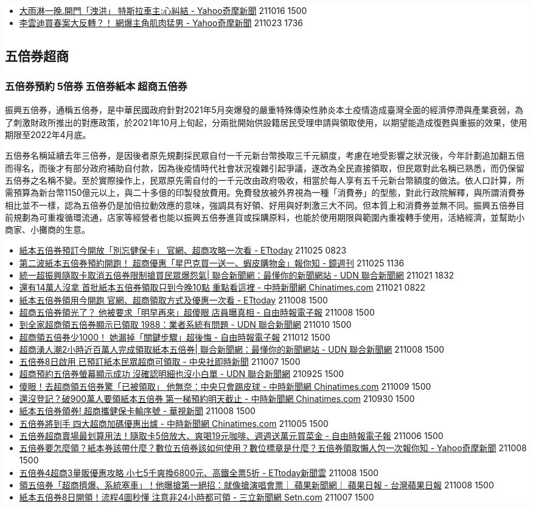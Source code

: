 - [大雨淋一晚.開門「洩洪」 特斯拉車主:心糾結 - Yahoo奇摩新聞](https://tw.news.yahoo.com/%E5%A4%A7%E9%9B%A8%E6%B7%8B-%E6%99%9A-%E9%96%8B%E9%96%80-%E6%B4%A9%E6%B4%AA-%E7%89%B9%E6%96%AF%E6%8B%89%E8%BB%8A%E4%B8%BB-125433464.html "大雨淋一晚.開門「洩洪」 特斯拉車主:心糾結 - Yahoo奇摩新聞") 211016 1500
- [李雲迪買春案大反轉？！ 網爆主角肌肉猛男 - Yahoo奇摩新聞](https://tw.news.yahoo.com/%E6%9D%8E%E9%9B%B2%E8%BF%AA%E8%B2%B7%E6%98%A5%E6%A1%88%E5%A4%A7%E5%8F%8D%E8%BD%89-%E7%B6%B2%E7%88%86%E4%B8%BB%E8%A7%92%E8%82%8C%E8%82%89%E7%8C%9B%E7%94%B7-093622965.html "李雲迪買春案大反轉？！ 網爆主角肌肉猛男 - Yahoo奇摩新聞") 211023 1736

## 五倍券超商

### 五倍券預約 5倍券 五倍券紙本 超商五倍券

振興五倍券，通稱五倍券，是中華民國政府針對2021年5月突爆發的嚴重特殊傳染性肺炎本土疫情造成臺灣全面的經濟停滯與產業衰弱，為了刺激財政所推出的對應政策，於2021年10月上旬起，分兩批開始供設籍居民受理申請與領取使用，以期望能造成復甦與重振的效果，使用期限至2022年4月底。

五倍券名稱延續去年三倍券，是因後者原先規劃採民眾自付一千元新台幣換取三千元額度，考慮在地受影響之狀況後，今年計劃追加翻五倍而得名，而後才有部分政府補助自付款，因為後疫情時代社會狀況複雜引起爭議，遂改為全民直接領取，但民眾對此名稱已熟悉，而仍保留五倍券之名稱不變。至於實際操作上，民眾原先需自付的一千元改由政府吸收，相當於每人享有五千元新台幣額度的做法。依人口計算，所需預算為新台幣1150億元以上，與二十多億的印製發放費用。免費發放被外界視為一種「消費券」的型態，對此行政院解釋，與所謂消費券相比並不一樣，認為五倍券仍是加倍拉動效應的意味，強調具有好領、好用與好刺激三大不同。但本質上和消費券並無不同。振興五倍券目前規劃為可重複循環流通，店家等經營者也能以振興五倍券進貨或採購原料，也能於使用期限與範圍內重複轉手使用，活絡經濟，並幫助小商家、小攤商的生意。
- [紙本五倍券預訂今開放「別忘健保卡」 官網、超商攻略一次看 - ETtoday](https://finance.ettoday.net/news/2108630 "紙本五倍券預訂今開放「別忘健保卡」 官網、超商攻略一次看 - ETtoday") 211025 0823
- [第二波紙本五倍券預約開跑！ 超商優惠「星巴克買一送一、蝦皮購物金」報你知 - 鏡週刊](https://www.mirrormedia.mg/story/20211025edi011/ "第二波紙本五倍券預約開跑！ 超商優惠「星巴克買一送一、蝦皮購物金」報你知 - 鏡週刊") 211025 1136
- [統一超振興隨取卡取消五倍券限制搶買民眾爆怨氣| 聯合新聞網：最懂你的新聞網站 - UDN 聯合新聞網](https://udn.com/news/story/122475/5833948 "統一超振興隨取卡取消五倍券限制搶買民眾爆怨氣| 聯合新聞網：最懂你的新聞網站 - UDN 聯合新聞網") 211021 1832
- [還有14萬人沒拿 首批紙本五倍券領取只到今晚10點 重點看這裡 - 中時新聞網 Chinatimes.com](https://www.chinatimes.com/realtimenews/20211021000978-260407 "還有14萬人沒拿 首批紙本五倍券領取只到今晚10點 重點看這裡 - 中時新聞網 Chinatimes.com") 211021 0822
- [紙本五倍券領用今開跑 官網、超商領取方式及優惠一次看 - ETtoday](https://finance.ettoday.net/news/2096790 "紙本五倍券領用今開跑 官網、超商領取方式及優惠一次看 - ETtoday") 211008 1500
- [超商五倍券領光了？ 他被要求「明早再來」超傻眼 店員曝真相 - 自由時報電子報](https://news.ltn.com.tw/news/life/breakingnews/3698239 "超商五倍券領光了？ 他被要求「明早再來」超傻眼 店員曝真相 - 自由時報電子報") 211008 1500
- [到全家超商領五倍券顯示已領取 1988：業者系統有問題 - UDN 聯合新聞網](https://udn.com/news/story/120974/5806547 "到全家超商領五倍券顯示已領取 1988：業者系統有問題 - UDN 聯合新聞網") 211010 1500
- [超商領五倍券少1000！ 她漏掉「關鍵步驟」超後悔 - 自由時報電子報](https://ec.ltn.com.tw/article/breakingnews/3700818 "超商領五倍券少1000！ 她漏掉「關鍵步驟」超後悔 - 自由時報電子報") 211012 1500
- [超商湧人潮2小時近百萬人完成領取紙本五倍券| 聯合新聞網：最懂你的新聞網站 - UDN 聯合新聞網](https://udn.com/news/story/120974/5802428 "超商湧人潮2小時近百萬人完成領取紙本五倍券| 聯合新聞網：最懂你的新聞網站 - UDN 聯合新聞網") 211008 1500
- [五倍券8日啟用 已預訂紙本民眾超商可領取 - 中央社即時新聞](https://www.cna.com.tw/news/firstnews/202110070118.aspx "五倍券8日啟用 已預訂紙本民眾超商可領取 - 中央社即時新聞") 211007 1500
- [超商預約五倍券螢幕顯示成功 沒確認明細也沒小白單 - UDN 聯合新聞網](https://udn.com/news/story/120974/5771270 "超商預約五倍券螢幕顯示成功 沒確認明細也沒小白單 - UDN 聯合新聞網") 210925 1500
- [傻眼！去超商領五倍券驚「已被領取」 他無奈：中央只會踢皮球 - 中時新聞網 Chinatimes.com](https://www.chinatimes.com/realtimenews/20211009002759-260405 "傻眼！去超商領五倍券驚「已被領取」 他無奈：中央只會踢皮球 - 中時新聞網 Chinatimes.com") 211009 1500
- [還沒登記？破900萬人要領紙本五倍券 第一梯預約明天截止 - 中時新聞網 Chinatimes.com](https://www.chinatimes.com/realtimenews/20210930001460-260407 "還沒登記？破900萬人要領紙本五倍券 第一梯預約明天截止 - 中時新聞網 Chinatimes.com") 210930 1500
- [紙本五倍券領券! 超商攜健保卡輸序號 - 華視新聞](https://news.cts.com.tw/cts/life/202110/202110082058317.html "紙本五倍券領券! 超商攜健保卡輸序號 - 華視新聞") 211008 1500
- [五倍券將到手 四大超商加碼優惠出爐 - 中時新聞網 Chinatimes.com](https://www.chinatimes.com/realtimenews/20211005004896-260405 "五倍券將到手 四大超商加碼優惠出爐 - 中時新聞網 Chinatimes.com") 211005 1500
- [五倍券超商賣場最划算用法！隨取卡5倍放大、爽喝19元咖啡、週週送萬元買菜金 - 自由時報電子報](https://playing.ltn.com.tw/article/18619/1 "五倍券超商賣場最划算用法！隨取卡5倍放大、爽喝19元咖啡、週週送萬元買菜金 - 自由時報電子報") 211006 1500
- [五倍券要怎麼領？紙本券該帶什麼？數位五倍券該如何使用？數位標章是什麼？五倍券領取懶人包一次報你知 - Yahoo奇摩新聞](https://tw.news.yahoo.com/%E4%BA%94%E5%80%8D%E5%88%B8%E8%A6%81%E6%80%8E%E9%BA%BC%E9%A0%98%EF%BC%9F%E7%B4%99%E6%9C%AC%E5%88%B8%E8%A9%B2%E5%B8%B6%E4%BB%80%E9%BA%BC%EF%BC%9F%E6%95%B8%E4%BD%8D%E4%BA%94%E5%80%8D%E5%88%B8%E8%A9%B2%E5%A6%82%E4%BD%95%E4%BD%BF%E7%94%A8%EF%BC%9F%E6%95%B8%E4%BD%8D%E6%A8%99%E7%AB%A0%E6%98%AF%E4%BB%80%E9%BA%BC%EF%BC%9F%E4%BA%94%E5%80%8D%E5%88%B8%E9%A0%98%E5%8F%96%E6%87%B6%E4%BA%BA%E5%8C%85%E4%B8%80%E6%AC%A1%E5%A0%B1%E4%BD%A0%E7%9F%A5-102001065.html "五倍券要怎麼領？紙本券該帶什麼？數位五倍券該如何使用？數位標章是什麼？五倍券領取懶人包一次報你知 - Yahoo奇摩新聞") 211008 1500
- [五倍券4超商3量販優惠攻略 小七5千爽換6800元、高鐵全票5折 - ETtoday新聞雲](https://www.ettoday.net/news/20211008/2096710.htm "五倍券4超商3量販優惠攻略 小七5千爽換6800元、高鐵全票5折 - ETtoday新聞雲") 211008 1500
- [領五倍券「超商擠爆、系統塞車」！他曝搶第一絕招：就像搶演唱會票｜ 蘋果新聞網｜ 蘋果日報 - 台灣蘋果日報](https://tw.appledaily.com/life/20211008/FPAQMTRFBVD6VPT37YFIGYVBJY/ "領五倍券「超商擠爆、系統塞車」！他曝搶第一絕招：就像搶演唱會票｜ 蘋果新聞網｜ 蘋果日報 - 台灣蘋果日報") 211008 1500
- [紙本五倍券8日開領！流程4圖秒懂 注意非24小時都可領 - 三立新聞網 Setn.com](https://www.setn.com/News.aspx?NewsID=1008858 "紙本五倍券8日開領！流程4圖秒懂 注意非24小時都可領 - 三立新聞網 Setn.com") 211007 1500
